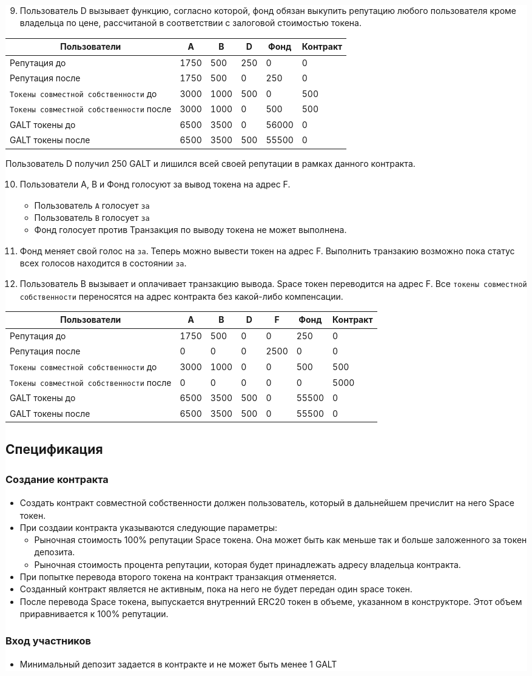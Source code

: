 9. Пользователь D вызывает функцию, согласно которой, фонд обязан выкупить репутацию любого пользователя кроме владельца
по цене, рассчитаной в соответствии с залоговой стоимостью токена.

Пользователи | A | B | D | Фонд | Контракт |
--- | --- | --- | --- | --- | --- |
Репутация до | 1750 | 500 | 250 | 0 | 0 |
Репутация после | 1750 | 500 | 0 | 250| 0 |
`Токены совместной собственности` до | 3000 | 1000 | 500 | 0 | 500 |
`Токены совместной собственности` после | 3000 | 1000 | 0 | 500 | 500 |
GALT токены до | 6500 | 3500 | 0 | 56000 | 0 |
GALT токены после | 6500 | 3500 | 500 | 55500 | 0 |

Пользователь D получил 250 GALT и лишился всей своей репутации в рамках данного контракта.

10. Пользователи A, B и Фонд голосуют за вывод токена на адрес F.
    * Пользователь `A` голосует `за`
    * Пользователь `B` голосует `за`
    * Фонд голосует против
Транзакция по выводу токена не может выполнена.

11. Фонд меняет свой голос на `за`. Теперь можно вывести токен на адрес F. Выполнить транзакию возможно пока статус
всех голосов находится в состоянии `за`.

12. Пользователь B вызывает и оплачивает транзакцию вывода. Space токен переводится на адрес F. Все `токены совместной собственности` переносятся на адрес контракта без какой-либо компенсации.

Пользователи | A | B | D | F | Фонд | Контракт |
--- | --- | --- | --- | --- | --- | --- |
Репутация до | 1750 | 500 | 0 | 0 |  250| 0 |
Репутация после | 0 | 0 | 0 | 2500 | 0 | 0 |
`Токены совместной собственности` до | 3000 | 1000 | 0 | 0 | 500 | 500 |
`Токены совместной собственности` после | 0 | 0 | 0 | 0 | 0 | 5000 |
GALT токены до | 6500 | 3500 | 500 | 0 | 55500 | 0 |
GALT токены после | 6500 | 3500 | 500 | 0 | 55500 | 0 |

## Спецификация
### Создание контракта
* Создать контракт совместной собственности должен пользователь, который в дальнейшем пречислит на него Space токен.
* При создаии контракта указываются следующие параметры:
    * Рыночная стоимость 100% репутации Space токена. Она может быть как меньше так и больше заложенного за токен депозита.
    * Рыночная стоимость процента репутации, которая будет принадлежать адресу владельца контракта.
* При попытке перевода второго токена на контракт транзакция отменяется.
* Созданный контракт является не активным, пока на него не будет передан один space токен.
* После перевода Space токена, выпускается внутренний ERC20 токен в объеме, указанном в конструкторе.
Этот объем приравнивается к 100% репутации.

### Вход участников
* Минимальный депозит задается в контракте и не может быть менее 1 GALT
